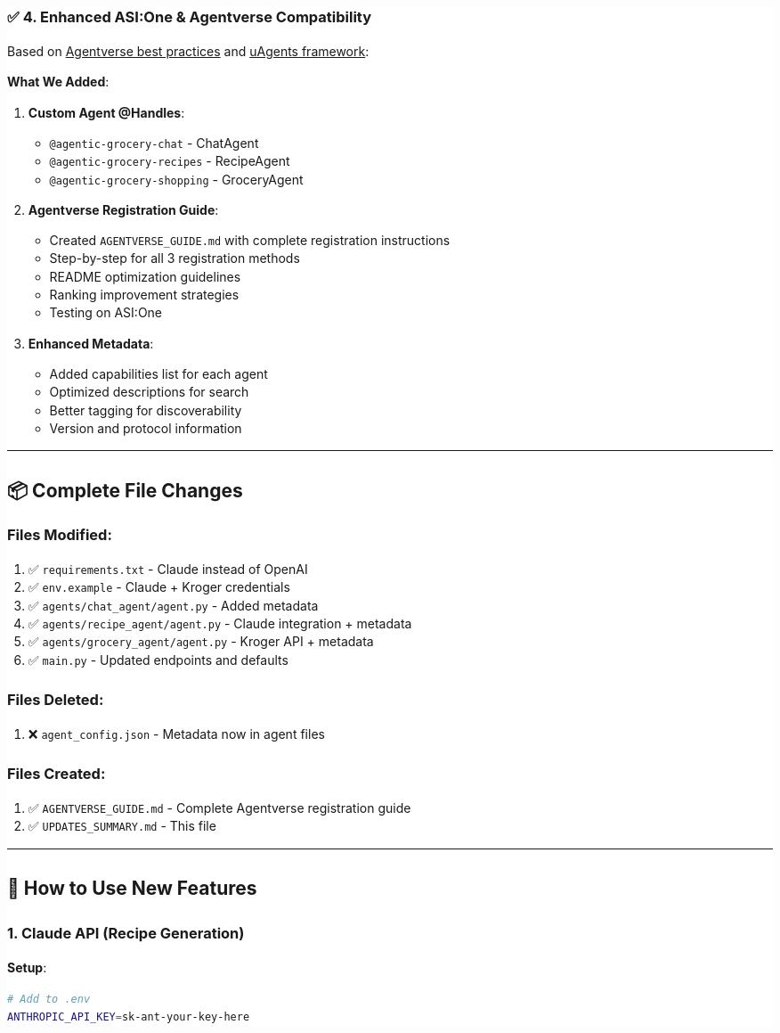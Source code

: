 
### ✅ 4. Enhanced ASI:One & Agentverse Compatibility

Based on [Agentverse best practices](https://docs.agentverse.ai/documentation/getting-started/overview) and [uAgents framework](https://uagents.fetch.ai/docs):

**What We Added**:

1. **Custom Agent @Handles**:
   - `@agentic-grocery-chat` - ChatAgent
   - `@agentic-grocery-recipes` - RecipeAgent
   - `@agentic-grocery-shopping` - GroceryAgent

2. **Agentverse Registration Guide**:
   - Created `AGENTVERSE_GUIDE.md` with complete registration instructions
   - Step-by-step for all 3 registration methods
   - README optimization guidelines
   - Ranking improvement strategies
   - Testing on ASI:One

3. **Enhanced Metadata**:
   - Added capabilities list for each agent
   - Optimized descriptions for search
   - Better tagging for discoverability
   - Version and protocol information

---

## 📦 Complete File Changes

### Files Modified:
1. ✅ `requirements.txt` - Claude instead of OpenAI
2. ✅ `env.example` - Claude + Kroger credentials
3. ✅ `agents/chat_agent/agent.py` - Added metadata
4. ✅ `agents/recipe_agent/agent.py` - Claude integration + metadata
5. ✅ `agents/grocery_agent/agent.py` - Kroger API + metadata
6. ✅ `main.py` - Updated endpoints and defaults

### Files Deleted:
1. ❌ `agent_config.json` - Metadata now in agent files

### Files Created:
1. ✅ `AGENTVERSE_GUIDE.md` - Complete Agentverse registration guide
2. ✅ `UPDATES_SUMMARY.md` - This file

---

## 🚀 How to Use New Features

### 1. Claude API (Recipe Generation)

**Setup**:
```bash
# Add to .env
ANTHROPIC_API_KEY=sk-ant-your-key-here
```
